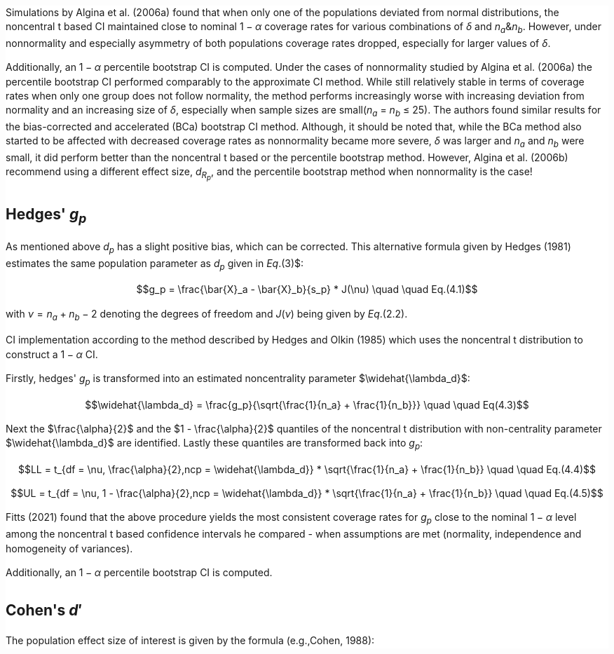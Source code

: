 Simulations by Algina et al. (2006a) found that when only one of the populations deviated from normal distributions, the noncentral t based CI maintained close to nominal $1-\alpha$ coverage rates for various combinations of $\delta$ and $n_a \& n_b$. However, under nonnormality and especially asymmetry of both populations coverage rates dropped, especially for larger values of $\delta$. 

Additionally, an $1 - \alpha$ percentile bootstrap CI is computed. Under the cases of nonnormality studied by Algina et al. (2006a) the percentile bootstrap CI performed comparably  to the approximate CI method. While still relatively stable in terms of coverage rates when only one group does not follow normality, the method performs increasingly worse with increasing deviation from normality and an increasing size of $\delta$, especially when sample sizes are small($n_a$ = $n_b$ $\le$ 25). The authors found similar results for the bias-corrected and accelerated (BCa) bootstrap CI method. Although, it should be noted that, while the BCa method also started to be affected with decreased coverage rates as nonnormality became more severe, $\delta$ was larger and $n_a$ and $n_b$ were small, it did perform better than the noncentral t based or the percentile bootstrap method. However, Algina et al. (2006b) recommend using a different effect size, $d_{R_p}$, and the percentile bootstrap method when nonnormality is the case!



## Hedges' $g_p$  

As mentioned above $d_p$ has a slight positive bias, which can be corrected. This alternative formula given by Hedges (1981) estimates the same population parameter as $d_p$ given in $Eq.(3)$$:

$$g_p = \frac{\bar{X}_a - \bar{X}_b}{s_p} * J(\nu) \quad \quad Eq.(4.1)$$

with $\nu = n_a + n_b - 2$ denoting the degrees of freedom and $J(\nu)$ being given by $Eq.(2.2)$.

CI implementation according to the method described by Hedges and Olkin (1985) which uses the noncentral t distribution to construct a $1 - \alpha$ CI. 

Firstly, hedges' $g_p$ is transformed into an estimated noncentrality parameter $\widehat{\lambda_d}$: 

$$\widehat{\lambda_d} = \frac{g_p}{\sqrt{\frac{1}{n_a} + \frac{1}{n_b}}} \quad \quad Eq(4.3)$$ 

Next the $\frac{\alpha}{2}$ and the  $1 - \frac{\alpha}{2}$ quantiles of the noncentral t distribution with non-centrality parameter $\widehat{\lambda_d}$ are identified. 
Lastly these quantiles are transformed back into $g_p$: 

$$LL = t_{df = \nu, \frac{\alpha}{2},ncp = \widehat{\lambda_d}} * \sqrt{\frac{1}{n_a} + \frac{1}{n_b}} \quad \quad Eq.(4.4)$$

$$UL = t_{df = \nu, 1 - \frac{\alpha}{2},ncp = \widehat{\lambda_d}} * \sqrt{\frac{1}{n_a} + \frac{1}{n_b}} \quad \quad Eq.(4.5)$$ 

Fitts (2021) found that the above procedure yields the most consistent coverage rates for $g_p$ close to the nominal $1 - \alpha$ level among the noncentral t based confidence intervals he compared - when assumptions are met (normality, independence and homogeneity of variances).  

Additionally, an $1 - \alpha$ percentile bootstrap CI is computed.



## Cohen's $d'$

The population effect size of interest is given by the formula (e.g.,Cohen, 1988):
